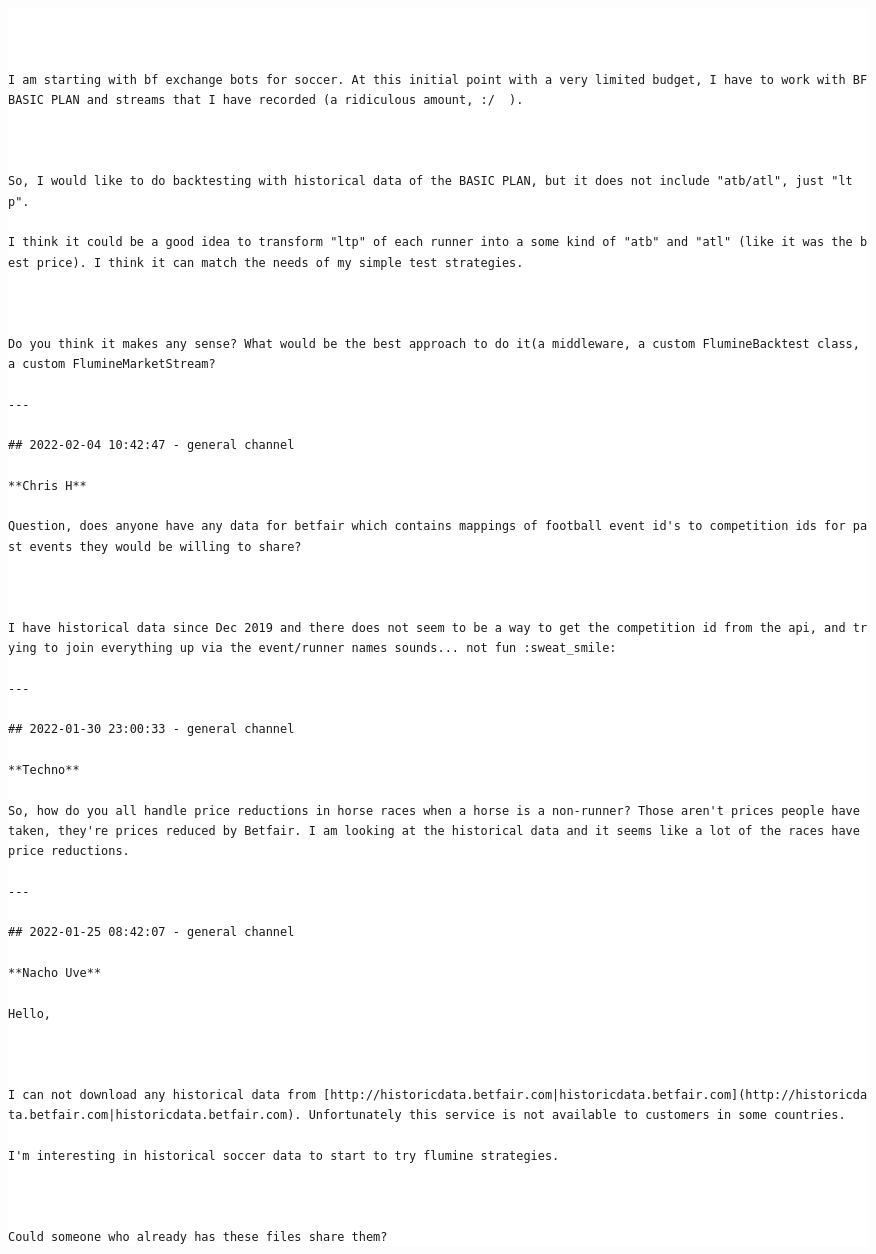 ```{"asctime": "2024-09-14 18:04:50,227", "levelname": "WARNING", "message": "Order 361076840419 not present in blotter", "bet_id": "361076840419", "market_id": "1.232946144", "customer_strategy_ref": "ip-172-26-2-232", "customer_order_ref": "fbcd952b00c57-139456298400765211", "client_username": "xxxxxxx"}



I am starting with bf exchange bots for soccer. At this initial point with a very limited budget, I have to work with BF BASIC PLAN and streams that I have recorded (a ridiculous amount, :/  ).



So, I would like to do backtesting with historical data of the BASIC PLAN, but it does not include "atb/atl", just "ltp".

I think it could be a good idea to transform "ltp" of each runner into a some kind of "atb" and "atl" (like it was the best price). I think it can match the needs of my simple test strategies.



Do you think it makes any sense? What would be the best approach to do it(a middleware, a custom FlumineBacktest class, a custom FlumineMarketStream?

---

## 2022-02-04 10:42:47 - general channel

**Chris H**

Question, does anyone have any data for betfair which contains mappings of football event id's to competition ids for past events they would be willing to share?



I have historical data since Dec 2019 and there does not seem to be a way to get the competition id from the api, and trying to join everything up via the event/runner names sounds... not fun :sweat_smile:

---

## 2022-01-30 23:00:33 - general channel

**Techno**

So, how do you all handle price reductions in horse races when a horse is a non-runner? Those aren't prices people have taken, they're prices reduced by Betfair. I am looking at the historical data and it seems like a lot of the races have price reductions.

---

## 2022-01-25 08:42:07 - general channel

**Nacho Uve**

Hello,



I can not download any historical data from [http://historicdata.betfair.com|historicdata.betfair.com](http://historicdata.betfair.com|historicdata.betfair.com). Unfortunately this service is not available to customers in some countries.

I'm interesting in historical soccer data to start to try flumine strategies.



Could someone who already has these files share them?
```